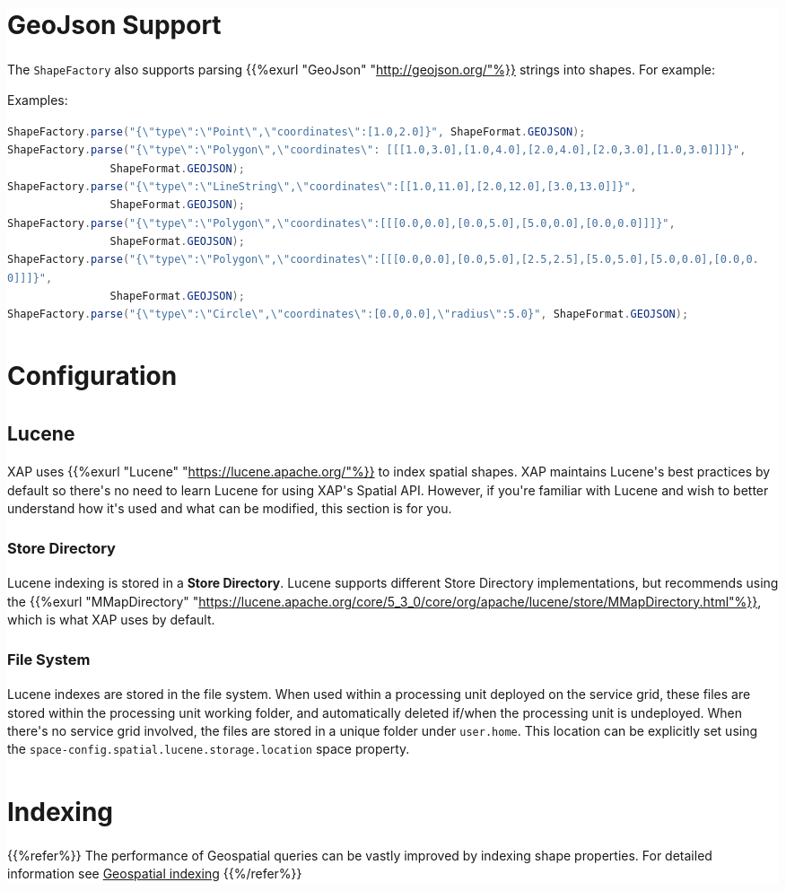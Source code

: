 
# GeoJson Support
The `ShapeFactory` also supports parsing  {{%exurl "GeoJson" "http://geojson.org/"%}} strings into shapes. For example:


Examples:

```java
ShapeFactory.parse("{\"type\":\"Point\",\"coordinates\":[1.0,2.0]}", ShapeFormat.GEOJSON);
ShapeFactory.parse("{\"type\":\"Polygon\",\"coordinates\": [[[1.0,3.0],[1.0,4.0],[2.0,4.0],[2.0,3.0],[1.0,3.0]]]}",
				ShapeFormat.GEOJSON);
ShapeFactory.parse("{\"type\":\"LineString\",\"coordinates\":[[1.0,11.0],[2.0,12.0],[3.0,13.0]]}",
				ShapeFormat.GEOJSON);
ShapeFactory.parse("{\"type\":\"Polygon\",\"coordinates\":[[[0.0,0.0],[0.0,5.0],[5.0,0.0],[0.0,0.0]]]}",
				ShapeFormat.GEOJSON);
ShapeFactory.parse("{\"type\":\"Polygon\",\"coordinates\":[[[0.0,0.0],[0.0,5.0],[2.5,2.5],[5.0,5.0],[5.0,0.0],[0.0,0.0]]]}",
				ShapeFormat.GEOJSON);
ShapeFactory.parse("{\"type\":\"Circle\",\"coordinates\":[0.0,0.0],\"radius\":5.0}", ShapeFormat.GEOJSON);
```

# Configuration

## Lucene 

XAP uses {{%exurl "Lucene" "https://lucene.apache.org/"%}} to index spatial shapes. XAP maintains Lucene's best practices by default so there's no need to learn Lucene for using XAP's Spatial API. However, if you're familiar with Lucene and wish to better understand how it's used and what can be modified, this section is for you.

### Store Directory

Lucene indexing is stored in a **Store Directory**. Lucene supports different Store Directory implementations, but recommends using the {{%exurl "MMapDirectory" "https://lucene.apache.org/core/5_3_0/core/org/apache/lucene/store/MMapDirectory.html"%}}, which is what XAP uses by default.

### File System

Lucene indexes are stored in the file system. When used within a processing unit deployed on the service grid, these files are stored within the processing unit working folder, and automatically deleted if/when the processing unit is undeployed. When there's no service grid involved, the files are stored in a unique folder under `user.home`. This location can be explicitly set using the `space-config.spatial.lucene.storage.location` space property.


# Indexing

{{%refer%}}
The performance of Geospatial queries can be vastly improved by indexing shape properties. For detailed information see [Geospatial indexing](./indexing-geospatial.html)
{{%/refer%}}

